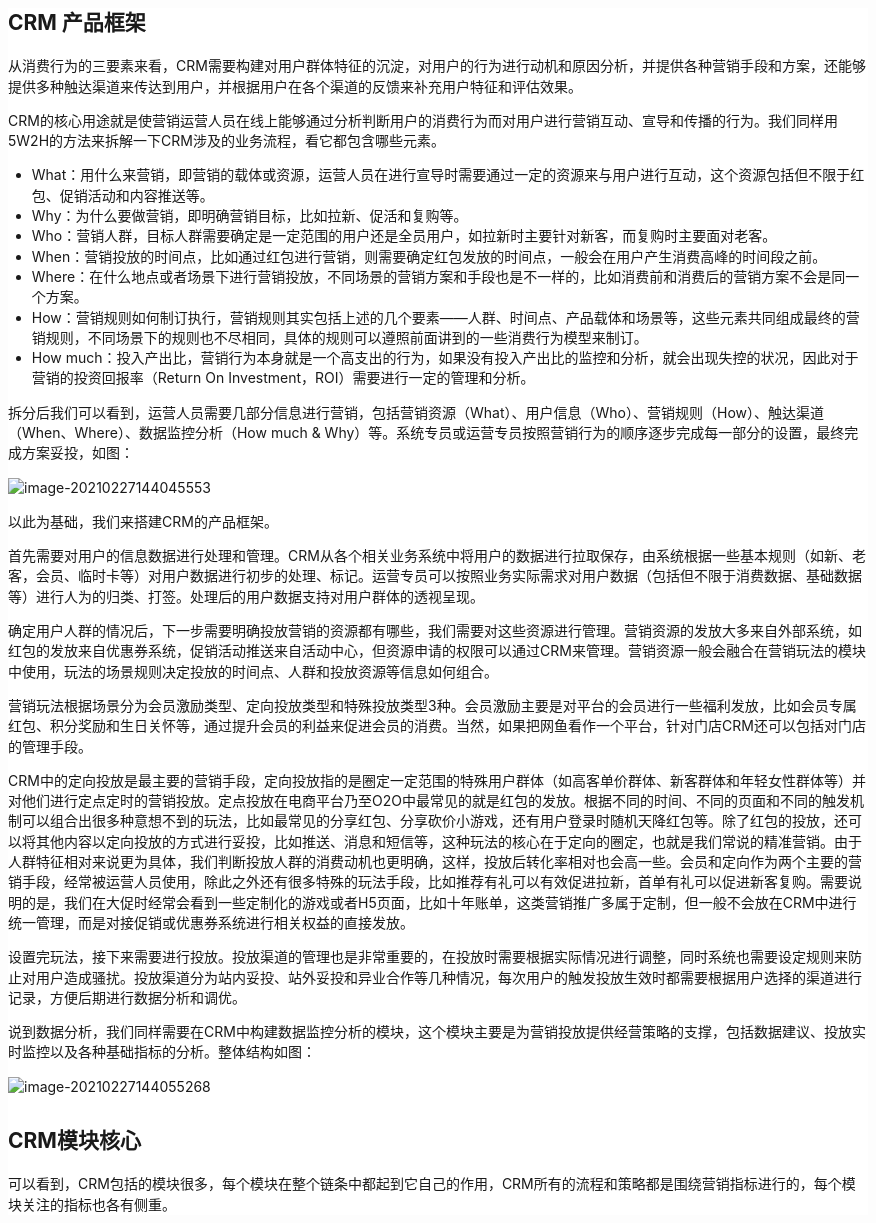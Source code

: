## CRM 产品框架

从消费行为的三要素来看，CRM需要构建对用户群体特征的沉淀，对用户的行为进行动机和原因分析，并提供各种营销手段和方案，还能够提供多种触达渠道来传达到用户，并根据用户在各个渠道的反馈来补充用户特征和评估效果。

CRM的核心用途就是使营销运营人员在线上能够通过分析判断用户的消费行为而对用户进行营销互动、宣导和传播的行为。我们同样用5W2H的方法来拆解一下CRM涉及的业务流程，看它都包含哪些元素。

- What：用什么来营销，即营销的载体或资源，运营人员在进行宣导时需要通过一定的资源来与用户进行互动，这个资源包括但不限于红包、促销活动和内容推送等。
- Why：为什么要做营销，即明确营销目标，比如拉新、促活和复购等。
- Who：营销人群，目标人群需要确定是一定范围的用户还是全员用户，如拉新时主要针对新客，而复购时主要面对老客。
- When：营销投放的时间点，比如通过红包进行营销，则需要确定红包发放的时间点，一般会在用户产生消费高峰的时间段之前。
- Where：在什么地点或者场景下进行营销投放，不同场景的营销方案和手段也是不一样的，比如消费前和消费后的营销方案不会是同一个方案。
- How：营销规则如何制订执行，营销规则其实包括上述的几个要素——人群、时间点、产品载体和场景等，这些元素共同组成最终的营销规则，不同场景下的规则也不尽相同，具体的规则可以遵照前面讲到的一些消费行为模型来制订。
- How much：投入产出比，营销行为本身就是一个高支出的行为，如果没有投入产出比的监控和分析，就会出现失控的状况，因此对于营销的投资回报率（Return On Investment，ROI）需要进行一定的管理和分析。



拆分后我们可以看到，运营人员需要几部分信息进行营销，包括营销资源（What）、用户信息（Who）、营销规则（How）、触达渠道（When、Where）、数据监控分析（How much & Why）等。系统专员或运营专员按照营销行为的顺序逐步完成每一部分的设置，最终完成方案妥投，如图：

![image-20210227144045553](http://qiniu.hivan.me/picGo/20210227144045.png)



以此为基础，我们来搭建CRM的产品框架。



首先需要对用户的信息数据进行处理和管理。CRM从各个相关业务系统中将用户的数据进行拉取保存，由系统根据一些基本规则（如新、老客，会员、临时卡等）对用户数据进行初步的处理、标记。运营专员可以按照业务实际需求对用户数据（包括但不限于消费数据、基础数据等）进行人为的归类、打签。处理后的用户数据支持对用户群体的透视呈现。

确定用户人群的情况后，下一步需要明确投放营销的资源都有哪些，我们需要对这些资源进行管理。营销资源的发放大多来自外部系统，如红包的发放来自优惠券系统，促销活动推送来自活动中心，但资源申请的权限可以通过CRM来管理。营销资源一般会融合在营销玩法的模块中使用，玩法的场景规则决定投放的时间点、人群和投放资源等信息如何组合。

营销玩法根据场景分为会员激励类型、定向投放类型和特殊投放类型3种。会员激励主要是对平台的会员进行一些福利发放，比如会员专属红包、积分奖励和生日关怀等，通过提升会员的利益来促进会员的消费。当然，如果把网鱼看作一个平台，针对门店CRM还可以包括对门店的管理手段。

CRM中的定向投放是最主要的营销手段，定向投放指的是圈定一定范围的特殊用户群体（如高客单价群体、新客群体和年轻女性群体等）并对他们进行定点定时的营销投放。定点投放在电商平台乃至O2O中最常见的就是红包的发放。根据不同的时间、不同的页面和不同的触发机制可以组合出很多种意想不到的玩法，比如最常见的分享红包、分享砍价小游戏，还有用户登录时随机天降红包等。除了红包的投放，还可以将其他内容以定向投放的方式进行妥投，比如推送、消息和短信等，这种玩法的核心在于定向的圈定，也就是我们常说的精准营销。由于人群特征相对来说更为具体，我们判断投放人群的消费动机也更明确，这样，投放后转化率相对也会高一些。会员和定向作为两个主要的营销手段，经常被运营人员使用，除此之外还有很多特殊的玩法手段，比如推荐有礼可以有效促进拉新，首单有礼可以促进新客复购。需要说明的是，我们在大促时经常会看到一些定制化的游戏或者H5页面，比如十年账单，这类营销推广多属于定制，但一般不会放在CRM中进行统一管理，而是对接促销或优惠券系统进行相关权益的直接发放。

设置完玩法，接下来需要进行投放。投放渠道的管理也是非常重要的，在投放时需要根据实际情况进行调整，同时系统也需要设定规则来防止对用户造成骚扰。投放渠道分为站内妥投、站外妥投和异业合作等几种情况，每次用户的触发投放生效时都需要根据用户选择的渠道进行记录，方便后期进行数据分析和调优。

说到数据分析，我们同样需要在CRM中构建数据监控分析的模块，这个模块主要是为营销投放提供经营策略的支撑，包括数据建议、投放实时监控以及各种基础指标的分析。整体结构如图：

![image-20210227144055268](http://qiniu.hivan.me/picGo/20210227144055.png)



## CRM模块核心

可以看到，CRM包括的模块很多，每个模块在整个链条中都起到它自己的作用，CRM所有的流程和策略都是围绕营销指标进行的，每个模块关注的指标也各有侧重。
